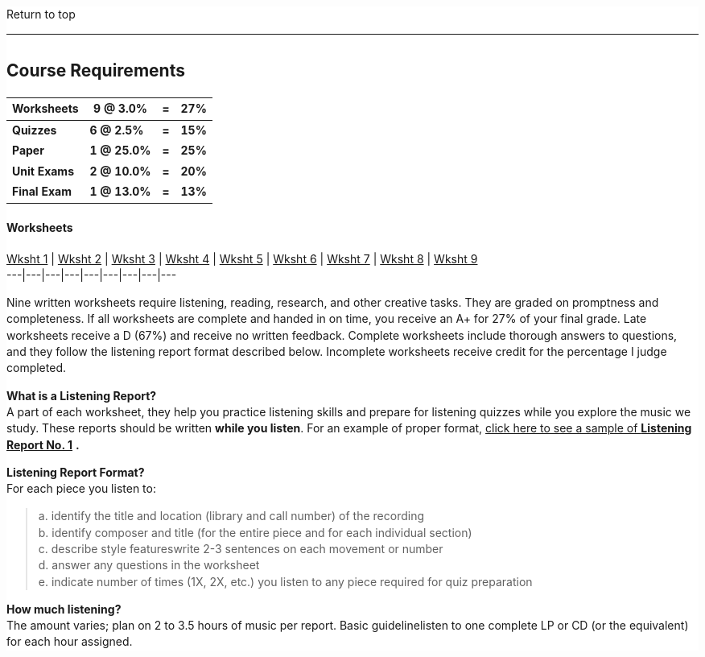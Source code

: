   
Return to top

* * *

##  **Course Requirements**

**Worksheets** | **9 @    3.0%** | **=** | **27%**  
---|---|---|---  
**Quizzes** | **6 @    2.5%** | **=** | **15%**  
**Paper** | **1 @ 25.0%** | **=** | **25%**  
**Unit Exams** | **2 @ 10.0%** | **=** | **20%**  
**Final Exam** | **1 @ 13.0%** | **=** | **13%**  
  


####  **Worksheets**

[Wksht 1](100Wksht343.htm) |  [Wksht 2](200Wksht343.htm) |  [Wksht
3](300Wksht343.htm) |  [Wksht 4](400Wksht343.htm) |  [Wksht
5](500Wksht343.htm) |  [Wksht 6](600Wksht343.htm) |  [Wksht
7](700Wksht343.htm) |  [Wksht 8](800Wksht343.htm) |  [Wksht
9](900Wksht343.htm)  
---|---|---|---|---|---|---|---|---  
  
Nine written worksheets require listening, reading, research, and other
creative tasks. They are graded on promptness and completeness. If all
worksheets are complete and handed in on time, you receive an A+ for 27% of
your final grade. Late worksheets receive a D (67%) and receive no written
feedback. Complete worksheets include thorough answers to questions, and they
follow the listening report format described below. Incomplete worksheets
receive credit for the percentage I judge completed.

**What is a Listening Report?**  
A part of each worksheet, they help you practice listening skills and prepare
for listening quizzes while you explore the music we study. These reports
should be written **while you listen**. For an example of proper format,
[click here to see a sample of **Listening Report No. 1**](ListenSample.htm)
**.**

**Listening Report Format?**  
For each piece you listen to:

> a. identify the title and location (library and call number) of the
recording  
> b. identify composer and title (for the entire piece and for each individual
section)  
> c. describe style featureswrite 2-3 sentences on each movement or number  
> d. answer any questions in the worksheet  
> e. indicate number of times (1X, 2X, etc.) you listen to any piece required
for quiz preparation

**How much listening?**  
The amount varies; plan on 2 to 3.5 hours of music per report. Basic
guidelinelisten to one complete LP or CD (or the equivalent) for each hour
assigned.
